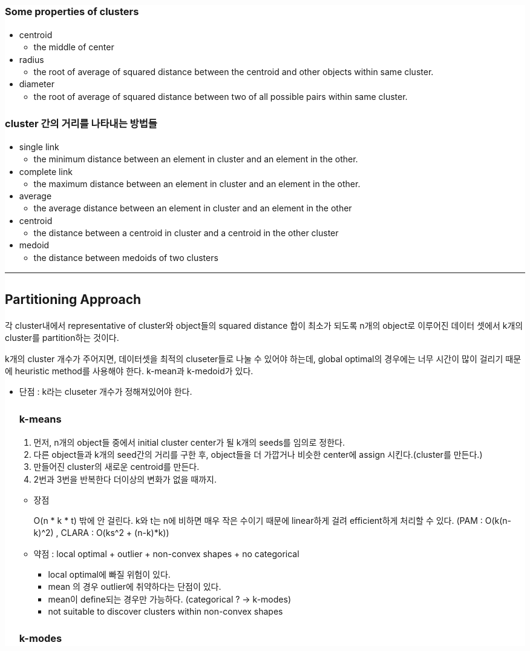 ### Some properties of clusters

- centroid
    - the middle of center
- radius
    - the root of average of squared distance between the centroid and other objects within same cluster.
- diameter
    - the root of average of squared distance between two of all possible pairs within same cluster.

### cluster 간의 거리를 나타내는 방법들

- single link
    - the minimum distance between an element in cluster and an element in the other.
- complete link
    - the maximum distance between an element in cluster and an element in the other.
- average
    - the average distance between an element in cluster and an element in the other
- centroid
    - the distance between a centroid in cluster and a centroid in the other cluster
- medoid
    - the distance between medoids of two clusters

---

## Partitioning Approach

각 cluster내에서 representative of cluster와 object들의 squared distance 합이 최소가 되도록 n개의 object로 이루어진 데이터 셋에서 k개의 cluster를 partition하는 것이다.

k개의 cluster 개수가 주어지면, 데이터셋을 최적의 cluseter들로 나눌 수 있어야 하는데, global optimal의 경우에는 너무 시간이 많이 걸리기 때문에 heuristic method를 사용해야 한다. k-mean과 k-medoid가 있다.

- 단점 : k라는 cluseter 개수가 정해져있어야 한다.

    ### k-means

    1. 먼저, n개의 object들 중에서 initial cluster center가 될 k개의 seeds를 임의로 정한다. 
    2. 다른 object들과 k개의 seed간의 거리를 구한 후, object들을 더 가깝거나 비슷한 center에 assign 시킨다.(cluster를 만든다.)
    3. 만들어진 cluster의 새로운 centroid를 만든다. 
    4. 2번과 3번을 반복한다 더이상의 변화가 없을 때까지.

    - 장점

        O(n * k * t) 밖에 안 걸린다. k와 t는 n에 비하면 매우 작은 수이기 때문에 linear하게 걸려 efficient하게 처리할 수 있다. (PAM : O(k(n-k)^2) , CLARA : O(ks^2 + (n-k)*k))

    - 약점 : local optimal + outlier + non-convex shapes + no categorical
        - local optimal에 빠질 위험이 있다.
        - mean 의 경우 outlier에 취약하다는 단점이 있다.
        - mean이 define되는 경우만 가능하다. (categorical ? → k-modes)
        - not suitable to discover clusters within non-convex shapes

    ### k-modes
